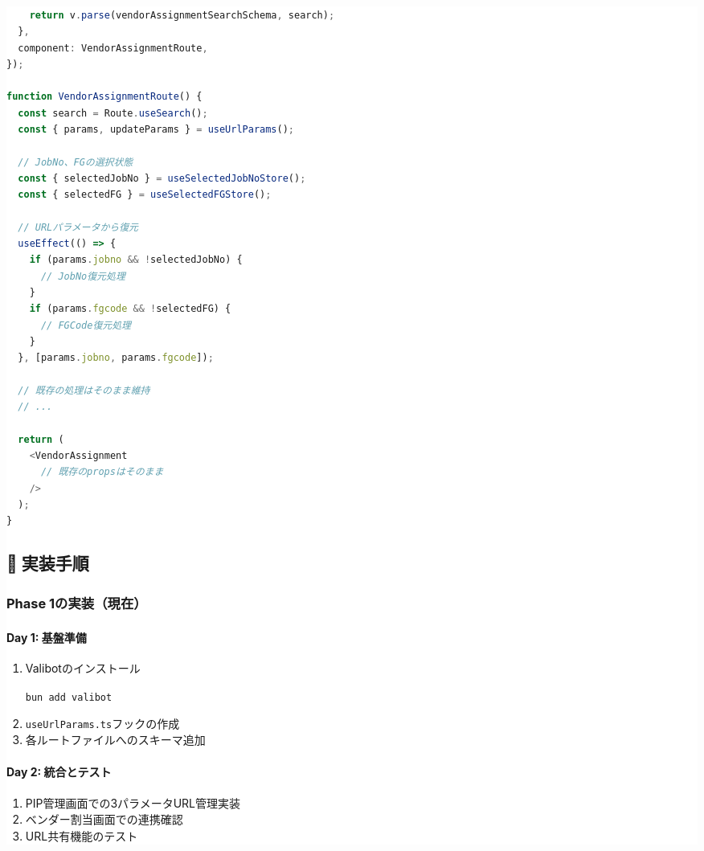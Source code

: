 ```typescript
    return v.parse(vendorAssignmentSearchSchema, search);
  },
  component: VendorAssignmentRoute,
});

function VendorAssignmentRoute() {
  const search = Route.useSearch();
  const { params, updateParams } = useUrlParams();
  
  // JobNo、FGの選択状態
  const { selectedJobNo } = useSelectedJobNoStore();
  const { selectedFG } = useSelectedFGStore();

  // URLパラメータから復元
  useEffect(() => {
    if (params.jobno && !selectedJobNo) {
      // JobNo復元処理
    }
    if (params.fgcode && !selectedFG) {
      // FGCode復元処理
    }
  }, [params.jobno, params.fgcode]);

  // 既存の処理はそのまま維持
  // ...

  return (
    <VendorAssignment
      // 既存のpropsはそのまま
    />
  );
}
```

## 🚀 実装手順

### Phase 1の実装（現在）

#### Day 1: 基盤準備
1. Valibotのインストール
   ```bash
   bun add valibot
   ```
2. `useUrlParams.ts`フックの作成
3. 各ルートファイルへのスキーマ追加

#### Day 2: 統合とテスト
1. PIP管理画面での3パラメータURL管理実装
2. ベンダー割当画面での連携確認
3. URL共有機能のテスト
